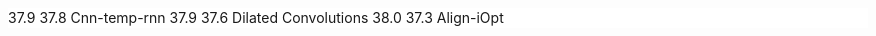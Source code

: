 <td class="tg-0lax"></td>

<td class="tg-0lax"></td>

<td class="tg-0lax">37.9</td>

<td class="tg-0lax">37.8</td>

</tr>

<tr>

<td class="tg-0lax">Cnn-temp-rnn</td>

<td class="tg-0lax"></td>

<td class="tg-0lax"></td>

<td class="tg-0lax"></td>

<td class="tg-0lax"></td>

<td class="tg-0lax"></td>

<td class="tg-0lax"></td>

<td class="tg-0lax">37.9</td>

<td class="tg-0lax">37.6</td>

</tr>

<tr>

<td class="tg-0lax">Dilated Convolutions</td>

<td class="tg-0lax"></td>

<td class="tg-0lax"></td>

<td class="tg-0lax"></td>

<td class="tg-0lax"></td>

<td class="tg-0lax"></td>

<td class="tg-0lax"></td>

<td class="tg-0lax">38.0</td>

<td class="tg-0lax">37.3</td>

</tr>

<tr>

<td class="tg-0lax">Align-iOpt</td>

<td class="tg-0lax"></td>

<td class="tg-0lax"></td>

<td class="tg-0lax"></td>

<td class="tg-0lax"></td>
